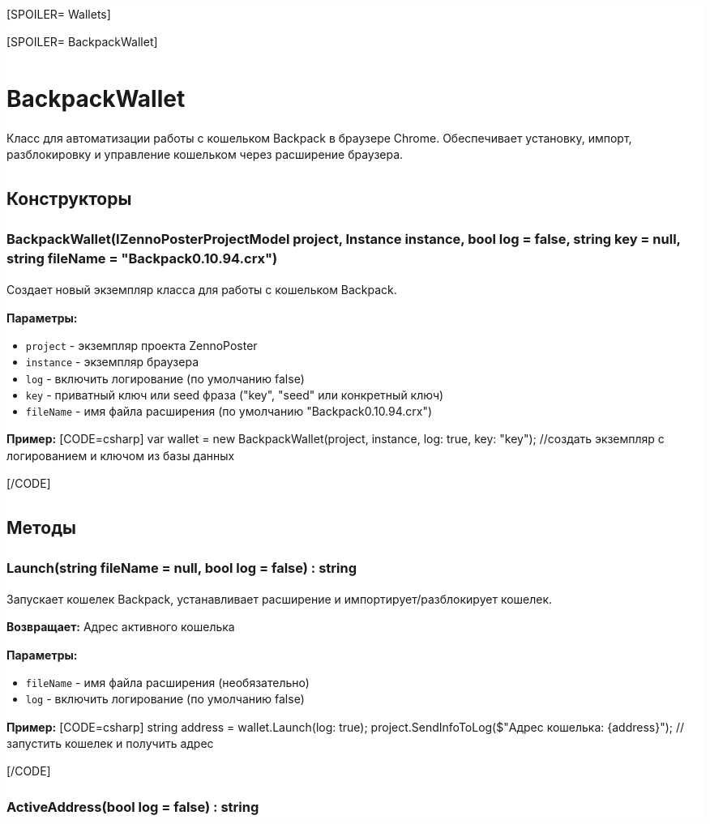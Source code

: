 [SPOILER= Wallets] 

[SPOILER= BackpackWallet]

# BackpackWallet

Класс для автоматизации работы с кошельком Backpack в браузере Chrome. Обеспечивает установку, импорт, разблокировку и управление кошельком через расширение браузера.

## Конструкторы

### BackpackWallet(IZennoPosterProjectModel project, Instance instance, bool log = false, string key = null, string fileName = "Backpack0.10.94.crx")

Создает новый экземпляр класса для работы с кошельком Backpack.

**Параметры:**
- `project` - экземпляр проекта ZennoPoster
- `instance` - экземпляр браузера
- `log` - включить логирование (по умолчанию false)
- `key` - приватный ключ или seed фраза ("key", "seed" или конкретный ключ)
- `fileName` - имя файла расширения (по умолчанию "Backpack0.10.94.crx")

**Пример:**
[CODE=csharp]
var wallet = new BackpackWallet(project, instance, log: true, key: "key");
//создать экземпляр с логированием и ключом из базы данных

[/CODE]

## Методы

### Launch(string fileName = null, bool log = false) : string

Запускает кошелек Backpack, устанавливает расширение и импортирует/разблокирует кошелек.

**Возвращает:** Адрес активного кошелька

**Параметры:**
- `fileName` - имя файла расширения (необязательно)
- `log` - включить логирование (по умолчанию false)

**Пример:**
[CODE=csharp]
string address = wallet.Launch(log: true);
project.SendInfoToLog($"Адрес кошелька: {address}");
//запустить кошелек и получить адрес

[/CODE]

### ActiveAddress(bool log = false) : string
